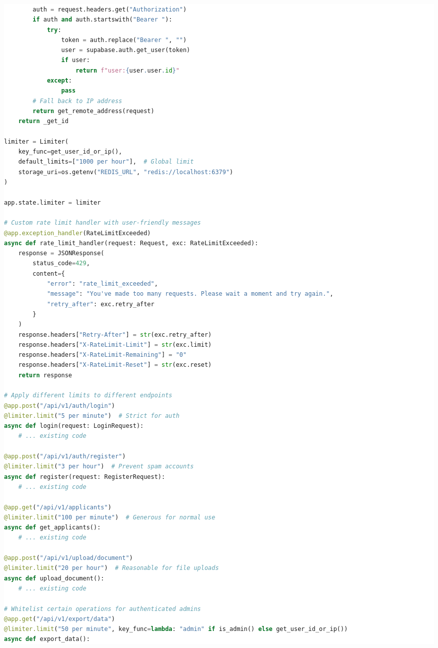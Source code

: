 ```python
        auth = request.headers.get("Authorization")
        if auth and auth.startswith("Bearer "):
            try:
                token = auth.replace("Bearer ", "")
                user = supabase.auth.get_user(token)
                if user:
                    return f"user:{user.user.id}"
            except:
                pass
        # Fall back to IP address
        return get_remote_address(request)
    return _get_id

limiter = Limiter(
    key_func=get_user_id_or_ip(),
    default_limits=["1000 per hour"],  # Global limit
    storage_uri=os.getenv("REDIS_URL", "redis://localhost:6379")
)

app.state.limiter = limiter

# Custom rate limit handler with user-friendly messages
@app.exception_handler(RateLimitExceeded)
async def rate_limit_handler(request: Request, exc: RateLimitExceeded):
    response = JSONResponse(
        status_code=429,
        content={
            "error": "rate_limit_exceeded",
            "message": "You've made too many requests. Please wait a moment and try again.",
            "retry_after": exc.retry_after
        }
    )
    response.headers["Retry-After"] = str(exc.retry_after)
    response.headers["X-RateLimit-Limit"] = str(exc.limit)
    response.headers["X-RateLimit-Remaining"] = "0"
    response.headers["X-RateLimit-Reset"] = str(exc.reset)
    return response

# Apply different limits to different endpoints
@app.post("/api/v1/auth/login")
@limiter.limit("5 per minute")  # Strict for auth
async def login(request: LoginRequest):
    # ... existing code

@app.post("/api/v1/auth/register") 
@limiter.limit("3 per hour")  # Prevent spam accounts
async def register(request: RegisterRequest):
    # ... existing code

@app.get("/api/v1/applicants")
@limiter.limit("100 per minute")  # Generous for normal use
async def get_applicants():
    # ... existing code

@app.post("/api/v1/upload/document")
@limiter.limit("20 per hour")  # Reasonable for file uploads
async def upload_document():
    # ... existing code

# Whitelist certain operations for authenticated admins
@app.get("/api/v1/export/data")
@limiter.limit("50 per minute", key_func=lambda: "admin" if is_admin() else get_user_id_or_ip())
async def export_data():
```